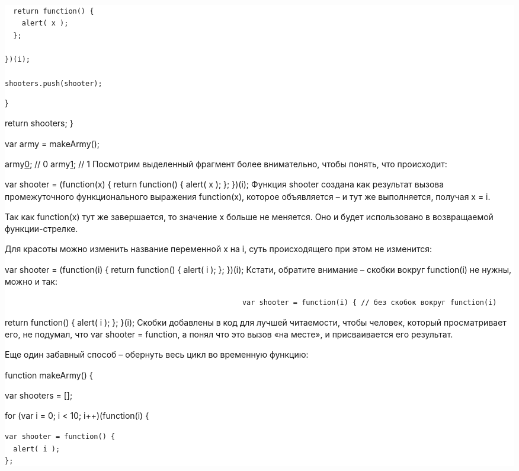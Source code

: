       return function() {
        alert( x );
      };

    })(i);

    shooters.push(shooter);
  }

  return shooters;
}

var army = makeArmy();

army[0](); // 0
army[1](); // 1
Посмотрим выделенный фрагмент более внимательно, чтобы понять, что происходит:

var shooter = (function(x) {
  return function() {
    alert( x );
  };
})(i);
Функция shooter создана как результат вызова промежуточного функционального выражения function(x), которое объявляется – и тут же выполняется, получая x = i.

Так как function(x) тут же завершается, то значение x больше не меняется. Оно и будет использовано в возвращаемой функции-стрелке.

Для красоты можно изменить название переменной x на i, суть происходящего при этом не изменится:

var shooter = (function(i) {
  return function() {
    alert( i );
  };
})(i);
Кстати, обратите внимание – скобки вокруг function(i) не нужны, можно и так:

                                                            var shooter = function(i) { // без скобок вокруг function(i)
  return function() {
    alert( i );
  };
}(i);
Скобки добавлены в код для лучшей читаемости, чтобы человек, который просматривает его, не подумал, что var shooter = function, а понял что это вызов «на месте», и присваивается его результат.

Еще один забавный способ – обернуть весь цикл во временную функцию:

function makeArmy() {

  var shooters = [];

  for (var i = 0; i < 10; i++)(function(i) {

    var shooter = function() {
      alert( i );
    };
